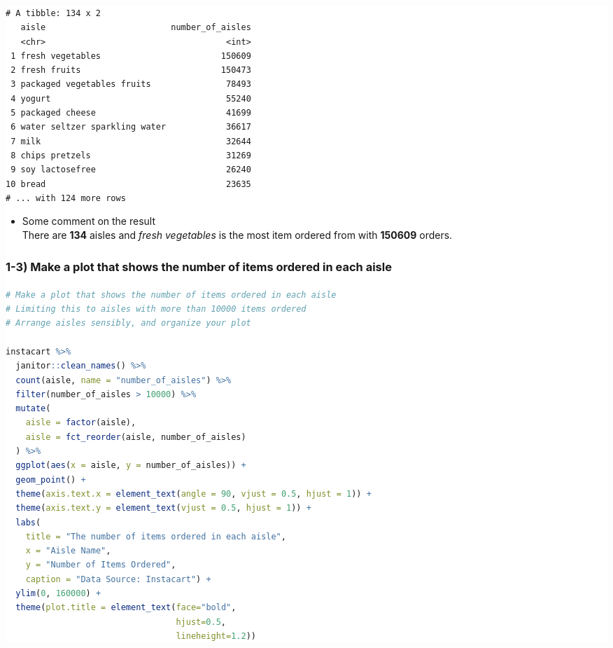     # A tibble: 134 x 2
       aisle                         number_of_aisles
       <chr>                                    <int>
     1 fresh vegetables                        150609
     2 fresh fruits                            150473
     3 packaged vegetables fruits               78493
     4 yogurt                                   55240
     5 packaged cheese                          41699
     6 water seltzer sparkling water            36617
     7 milk                                     32644
     8 chips pretzels                           31269
     9 soy lactosefree                          26240
    10 bread                                    23635
    # ... with 124 more rows

  - Some comment on the result<br/> There are **134** aisles and *fresh
    vegetables* is the most item ordered from with **150609**
    orders.<br/>

### 1-3) Make a plot that shows the number of items ordered in each aisle

``` r
# Make a plot that shows the number of items ordered in each aisle
# Limiting this to aisles with more than 10000 items ordered
# Arrange aisles sensibly, and organize your plot

instacart %>% 
  janitor::clean_names() %>% 
  count(aisle, name = "number_of_aisles") %>% 
  filter(number_of_aisles > 10000) %>% 
  mutate(
    aisle = factor(aisle),
    aisle = fct_reorder(aisle, number_of_aisles)
  ) %>% 
  ggplot(aes(x = aisle, y = number_of_aisles)) +
  geom_point() +
  theme(axis.text.x = element_text(angle = 90, vjust = 0.5, hjust = 1)) +
  theme(axis.text.y = element_text(vjust = 0.5, hjust = 1)) +
  labs(
    title = "The number of items ordered in each aisle",
    x = "Aisle Name",
    y = "Number of Items Ordered",
    caption = "Data Source: Instacart") +
  ylim(0, 160000) +
  theme(plot.title = element_text(face="bold",
                                  hjust=0.5,
                                  lineheight=1.2))
```
